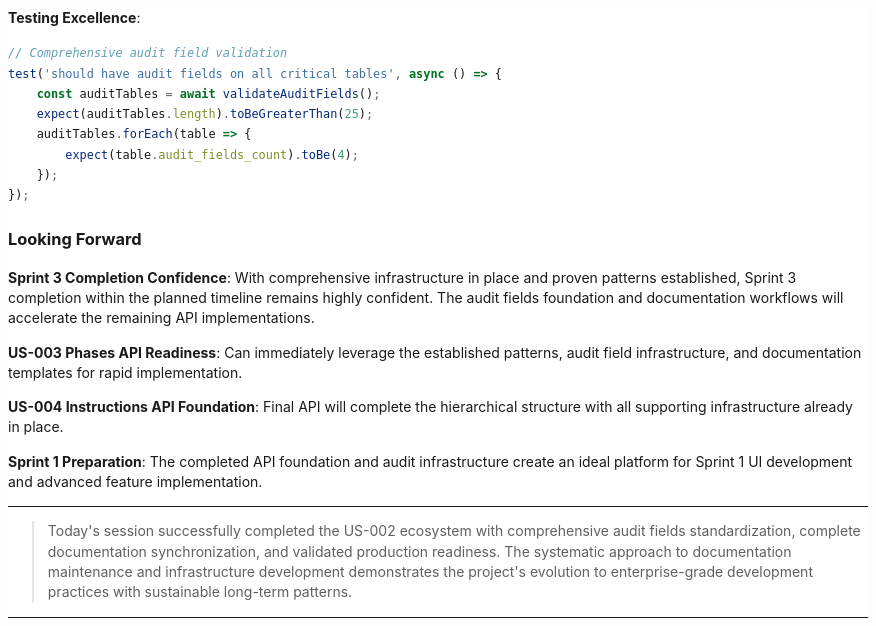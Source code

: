 **Testing Excellence**:
```javascript
// Comprehensive audit field validation
test('should have audit fields on all critical tables', async () => {
    const auditTables = await validateAuditFields();
    expect(auditTables.length).toBeGreaterThan(25);
    auditTables.forEach(table => {
        expect(table.audit_fields_count).toBe(4);
    });
});
```

### Looking Forward

**Sprint 3 Completion Confidence**: With comprehensive infrastructure in place and proven patterns established, Sprint 3 completion within the planned timeline remains highly confident. The audit fields foundation and documentation workflows will accelerate the remaining API implementations.

**US-003 Phases API Readiness**: Can immediately leverage the established patterns, audit field infrastructure, and documentation templates for rapid implementation.

**US-004 Instructions API Foundation**: Final API will complete the hierarchical structure with all supporting infrastructure already in place.

**Sprint 1 Preparation**: The completed API foundation and audit infrastructure create an ideal platform for Sprint 1 UI development and advanced feature implementation.

---

> Today's session successfully completed the US-002 ecosystem with comprehensive audit fields standardization, complete documentation synchronization, and validated production readiness. The systematic approach to documentation maintenance and infrastructure development demonstrates the project's evolution to enterprise-grade development practices with sustainable long-term patterns.

---